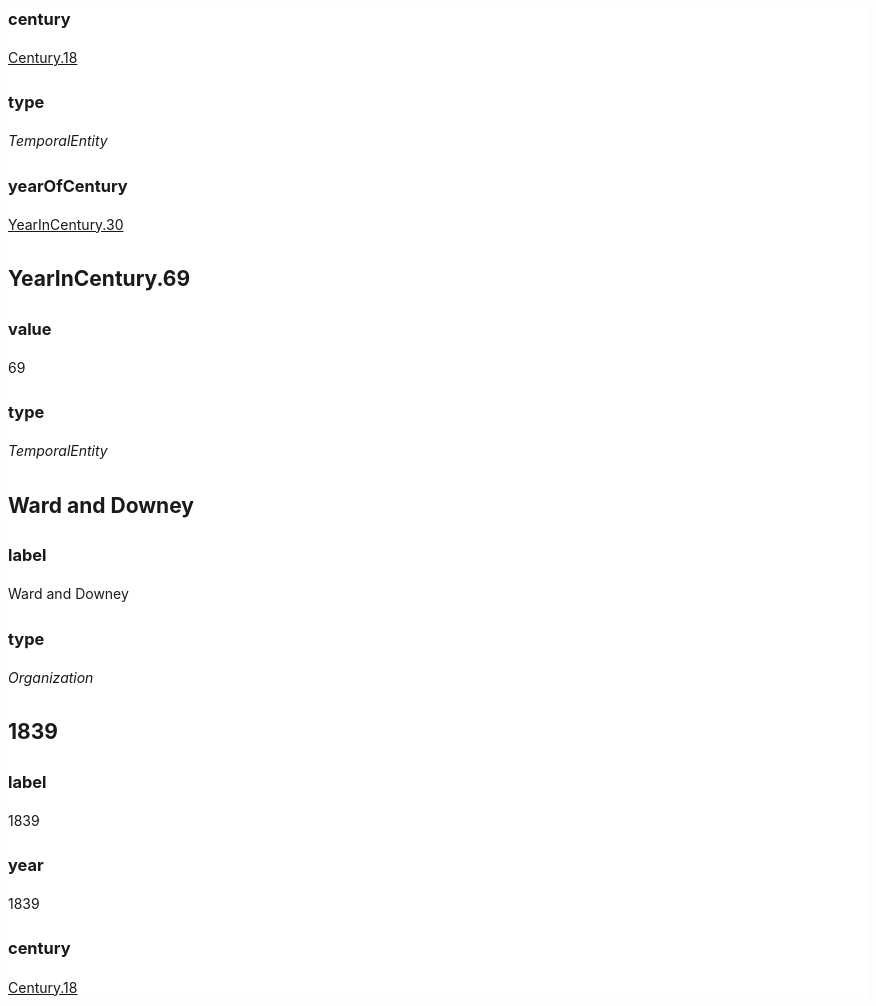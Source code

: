 ### century


[Century.18](#Century.18)

### type


*TemporalEntity*

### yearOfCentury


[YearInCentury.30](#YearInCentury.30)

## YearInCentury.69

### value


69

### type


*TemporalEntity*

## Ward and Downey

### label


Ward and Downey

### type


*Organization*

## 1839

### label


1839

### year


1839

### century


[Century.18](#Century.18)
